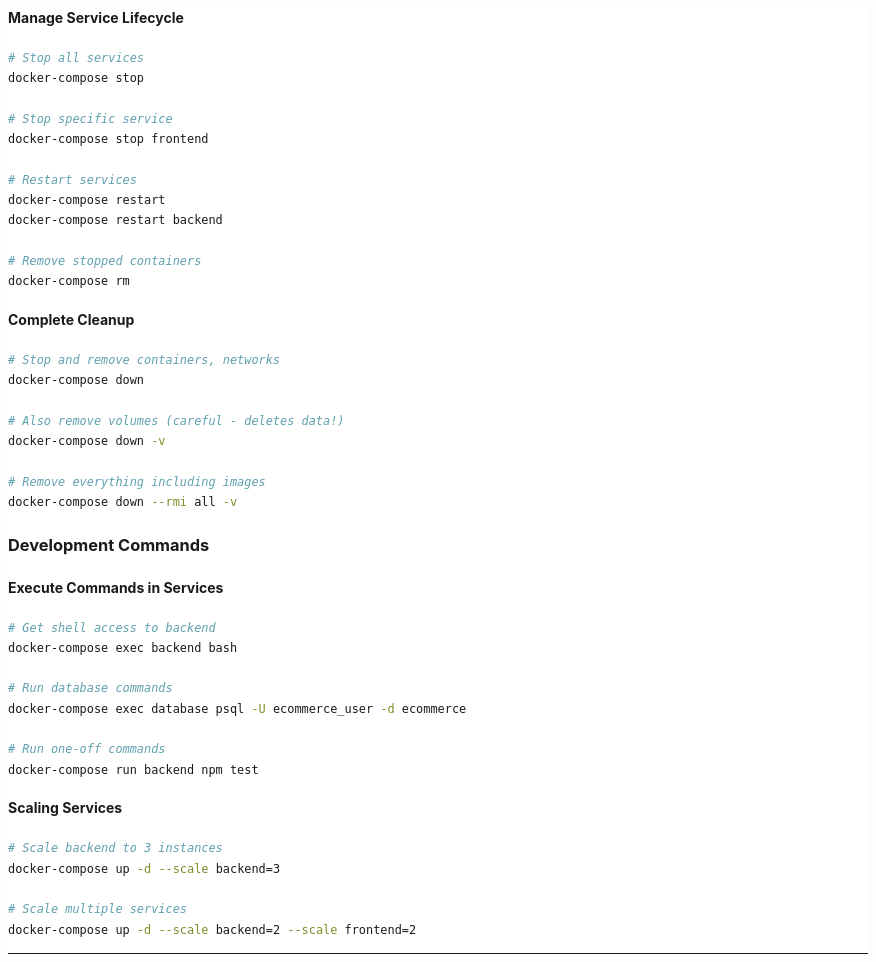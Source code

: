 #### **Manage Service Lifecycle**
```bash
# Stop all services
docker-compose stop

# Stop specific service
docker-compose stop frontend

# Restart services
docker-compose restart
docker-compose restart backend

# Remove stopped containers
docker-compose rm
```

#### **Complete Cleanup**
```bash
# Stop and remove containers, networks
docker-compose down

# Also remove volumes (careful - deletes data!)
docker-compose down -v

# Remove everything including images
docker-compose down --rmi all -v
```

### **Development Commands**

#### **Execute Commands in Services**
```bash
# Get shell access to backend
docker-compose exec backend bash

# Run database commands
docker-compose exec database psql -U ecommerce_user -d ecommerce

# Run one-off commands
docker-compose run backend npm test
```

#### **Scaling Services**
```bash
# Scale backend to 3 instances
docker-compose up -d --scale backend=3

# Scale multiple services
docker-compose up -d --scale backend=2 --scale frontend=2
```

---
